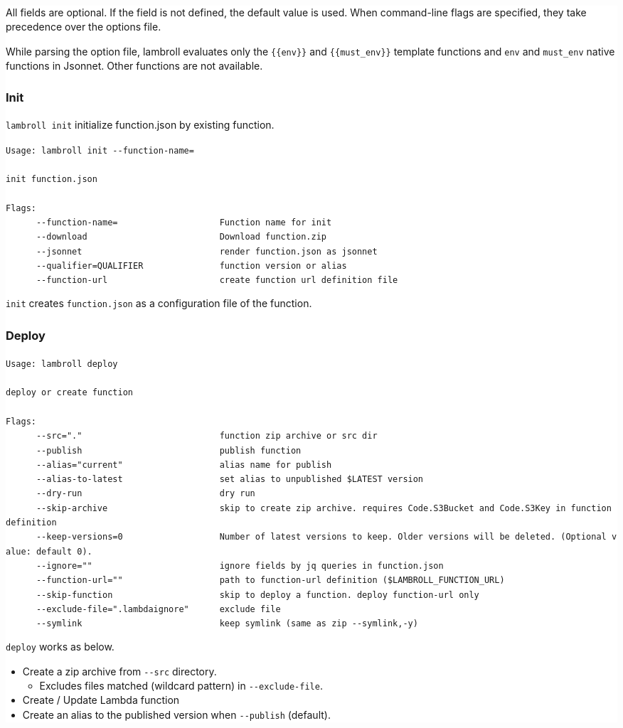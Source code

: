 All fields are optional. If the field is not defined, the default value is used.
When command-line flags are specified, they take precedence over the options file.

While parsing the option file, lambroll evaluates only the `{{env}}` and `{{must_env}}` template functions and `env` and `must_env` native functions in Jsonnet. Other functions are not available.

### Init

`lambroll init` initialize function.json by existing function.

```console
Usage: lambroll init --function-name=

init function.json

Flags:
      --function-name=                    Function name for init
      --download                          Download function.zip
      --jsonnet                           render function.json as jsonnet
      --qualifier=QUALIFIER               function version or alias
      --function-url                      create function url definition file
```

`init` creates `function.json` as a configuration file of the function.

### Deploy

```console
Usage: lambroll deploy

deploy or create function

Flags:
      --src="."                           function zip archive or src dir
      --publish                           publish function
      --alias="current"                   alias name for publish
      --alias-to-latest                   set alias to unpublished $LATEST version
      --dry-run                           dry run
      --skip-archive                      skip to create zip archive. requires Code.S3Bucket and Code.S3Key in function definition
      --keep-versions=0                   Number of latest versions to keep. Older versions will be deleted. (Optional value: default 0).
      --ignore=""                         ignore fields by jq queries in function.json
      --function-url=""                   path to function-url definition ($LAMBROLL_FUNCTION_URL)
      --skip-function                     skip to deploy a function. deploy function-url only
      --exclude-file=".lambdaignore"      exclude file
      --symlink                           keep symlink (same as zip --symlink,-y)
```

`deploy` works as below.

- Create a zip archive from `--src` directory.
  - Excludes files matched (wildcard pattern) in `--exclude-file`.
- Create / Update Lambda function
- Create an alias to the published version when `--publish` (default).
